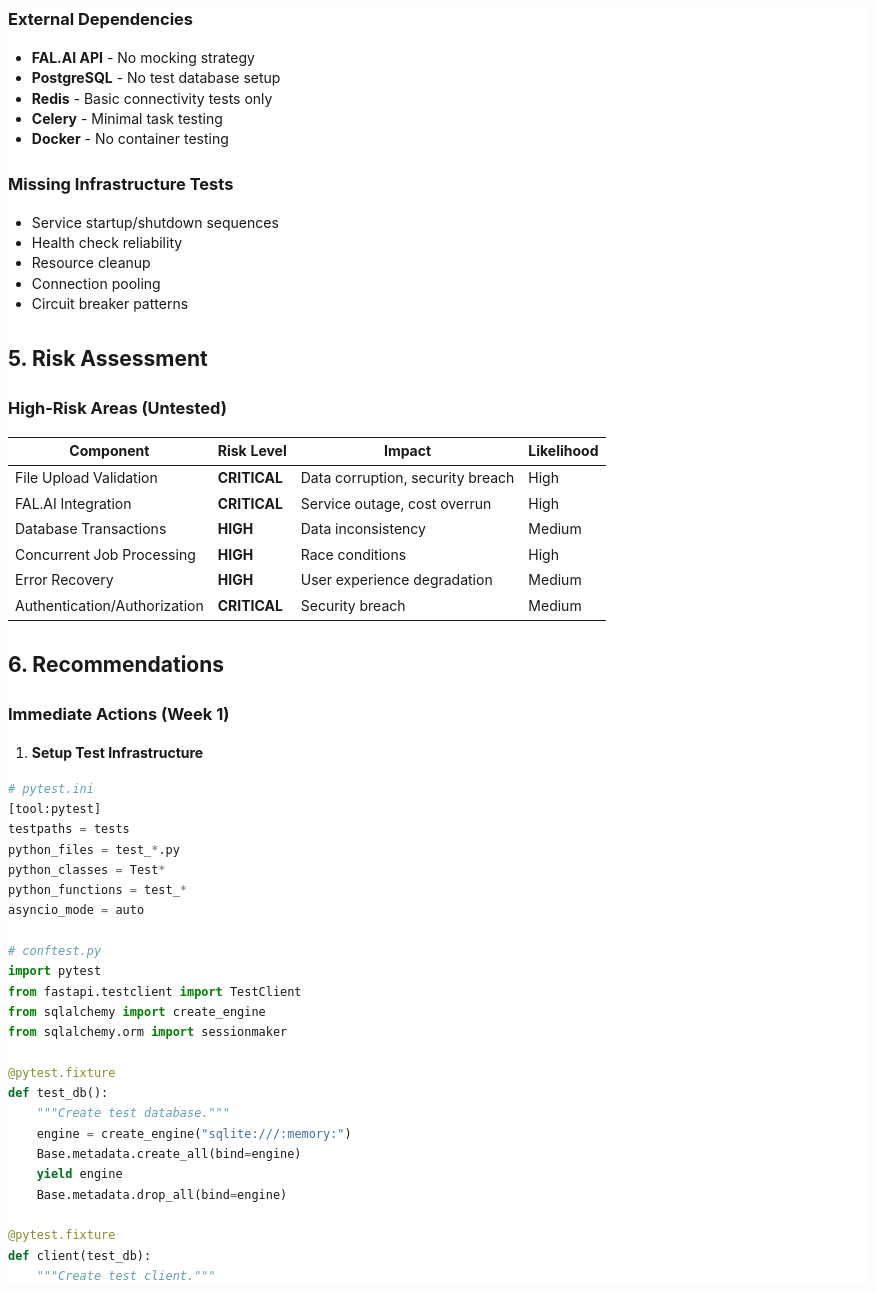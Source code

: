 ### External Dependencies
- **FAL.AI API** - No mocking strategy
- **PostgreSQL** - No test database setup
- **Redis** - Basic connectivity tests only
- **Celery** - Minimal task testing
- **Docker** - No container testing

### Missing Infrastructure Tests
- Service startup/shutdown sequences
- Health check reliability
- Resource cleanup
- Connection pooling
- Circuit breaker patterns

## 5. Risk Assessment

### High-Risk Areas (Untested)

| Component | Risk Level | Impact | Likelihood |
|-----------|------------|---------|------------|
| File Upload Validation | **CRITICAL** | Data corruption, security breach | High |
| FAL.AI Integration | **CRITICAL** | Service outage, cost overrun | High |
| Database Transactions | **HIGH** | Data inconsistency | Medium |
| Concurrent Job Processing | **HIGH** | Race conditions | High |
| Error Recovery | **HIGH** | User experience degradation | Medium |
| Authentication/Authorization | **CRITICAL** | Security breach | Medium |

## 6. Recommendations

### Immediate Actions (Week 1)

1. **Setup Test Infrastructure**
```python
# pytest.ini
[tool:pytest]
testpaths = tests
python_files = test_*.py
python_classes = Test*
python_functions = test_*
asyncio_mode = auto

# conftest.py
import pytest
from fastapi.testclient import TestClient
from sqlalchemy import create_engine
from sqlalchemy.orm import sessionmaker

@pytest.fixture
def test_db():
    """Create test database."""
    engine = create_engine("sqlite:///:memory:")
    Base.metadata.create_all(bind=engine)
    yield engine
    Base.metadata.drop_all(bind=engine)

@pytest.fixture
def client(test_db):
    """Create test client."""
```